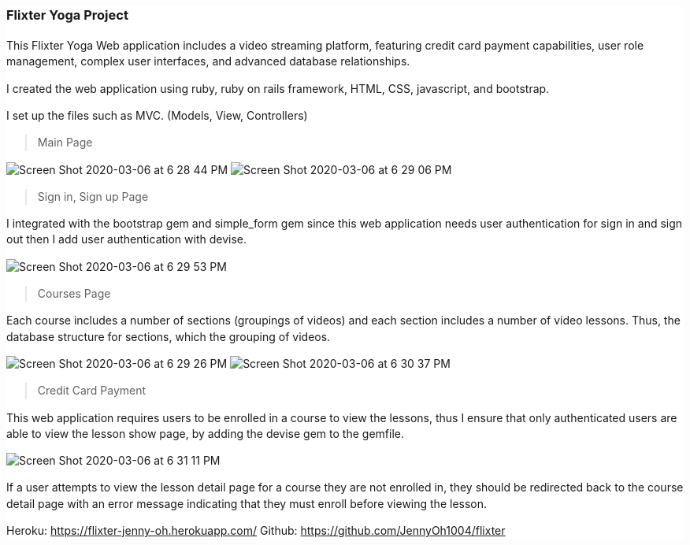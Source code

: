 ### **Flixter Yoga Project**


This Flixter Yoga Web application includes a video streaming platform, featuring credit card payment capabilities, user role management, complex user interfaces, and advanced database relationships.

I created the web application using ruby, ruby on rails framework, HTML, CSS, javascript, and bootstrap.

I set up the files such as MVC. (Models, View, Controllers)



> Main Page


<img width="1149" alt="Screen Shot 2020-03-06 at 6 28 44 PM" src="https://user-images.githubusercontent.com/43684968/76135208-bbb58980-5fd9-11ea-9f54-e33abb58652c.png">

<img width="1198" alt="Screen Shot 2020-03-06 at 6 29 06 PM" src="https://user-images.githubusercontent.com/43684968/76135209-beb07a00-5fd9-11ea-9809-a44a62666222.png">


> Sign in, Sign up Page

I integrated with the bootstrap gem and simple_form gem since this web application needs user authentication for sign in and sign out then I add user authentication with devise. 

<img width="1266" alt="Screen Shot 2020-03-06 at 6 29 53 PM" src="https://user-images.githubusercontent.com/43684968/76135247-f1f30900-5fd9-11ea-8420-251a56a18ddd.png">


> Courses Page

Each course includes a number of sections (groupings of videos) and each section includes a number of video lessons. Thus, the database structure for sections, which the grouping of videos.

<img width="1198" alt="Screen Shot 2020-03-06 at 6 29 26 PM" src="https://user-images.githubusercontent.com/43684968/76135237-e9023780-5fd9-11ea-857a-77fc7e180c59.png">



<img width="1219" alt="Screen Shot 2020-03-06 at 6 30 37 PM" src="https://user-images.githubusercontent.com/43684968/76135117-fec32d00-5fd8-11ea-8920-541f7bac3f79.png">


> Credit Card Payment  

This web application requires users to be enrolled in a course to view the lessons, thus I ensure that only authenticated users are able to view the lesson show page, by adding the devise gem to the gemfile.



<img width="859" alt="Screen Shot 2020-03-06 at 6 31 11 PM" src="https://user-images.githubusercontent.com/43684968/76135116-fbc83c80-5fd8-11ea-8dc9-6e5f6f4edfbd.png">


If a user attempts to view the lesson detail page for a course they are not enrolled in, they should be redirected back to the course detail page with an error message indicating that they must enroll before viewing the lesson.



Heroku: https://flixter-jenny-oh.herokuapp.com/
Github: https://github.com/JennyOh1004/flixter


